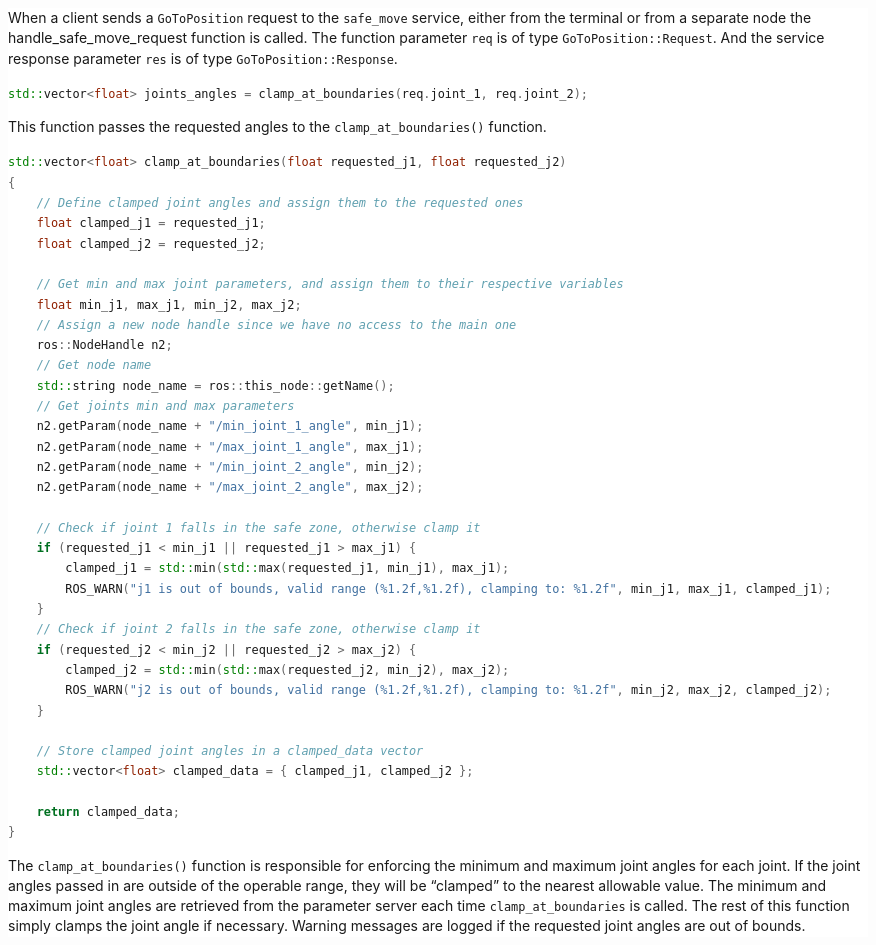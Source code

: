 When a client sends a `GoToPosition` request to the `safe_move` service, either from the terminal or from a separate node the handle_safe_move_request function is called. The function parameter `req` is of type `GoToPosition::Request`. And the service response parameter `res` is of type `GoToPosition::Response`.

```C++
std::vector<float> joints_angles = clamp_at_boundaries(req.joint_1, req.joint_2);
```

This function passes the requested angles to the `clamp_at_boundaries()` function.

```C++
std::vector<float> clamp_at_boundaries(float requested_j1, float requested_j2)
{
    // Define clamped joint angles and assign them to the requested ones
    float clamped_j1 = requested_j1;
    float clamped_j2 = requested_j2;

    // Get min and max joint parameters, and assign them to their respective variables
    float min_j1, max_j1, min_j2, max_j2;
    // Assign a new node handle since we have no access to the main one
    ros::NodeHandle n2;
    // Get node name
    std::string node_name = ros::this_node::getName();
    // Get joints min and max parameters
    n2.getParam(node_name + "/min_joint_1_angle", min_j1);
    n2.getParam(node_name + "/max_joint_1_angle", max_j1);
    n2.getParam(node_name + "/min_joint_2_angle", min_j2);
    n2.getParam(node_name + "/max_joint_2_angle", max_j2);

    // Check if joint 1 falls in the safe zone, otherwise clamp it
    if (requested_j1 < min_j1 || requested_j1 > max_j1) {
        clamped_j1 = std::min(std::max(requested_j1, min_j1), max_j1);
        ROS_WARN("j1 is out of bounds, valid range (%1.2f,%1.2f), clamping to: %1.2f", min_j1, max_j1, clamped_j1);
    }
    // Check if joint 2 falls in the safe zone, otherwise clamp it
    if (requested_j2 < min_j2 || requested_j2 > max_j2) {
        clamped_j2 = std::min(std::max(requested_j2, min_j2), max_j2);
        ROS_WARN("j2 is out of bounds, valid range (%1.2f,%1.2f), clamping to: %1.2f", min_j2, max_j2, clamped_j2);
    }

    // Store clamped joint angles in a clamped_data vector
    std::vector<float> clamped_data = { clamped_j1, clamped_j2 };

    return clamped_data;
}
```

The `clamp_at_boundaries()` function is responsible for enforcing the minimum and maximum joint angles for each joint. If the joint angles passed in are outside of the operable range, they will be “clamped” to the nearest allowable value. The minimum and maximum joint angles are retrieved from the parameter server each time `clamp_at_boundaries` is called. The rest of this function simply clamps the joint angle if necessary. Warning messages are logged if the requested joint angles are out of bounds.
